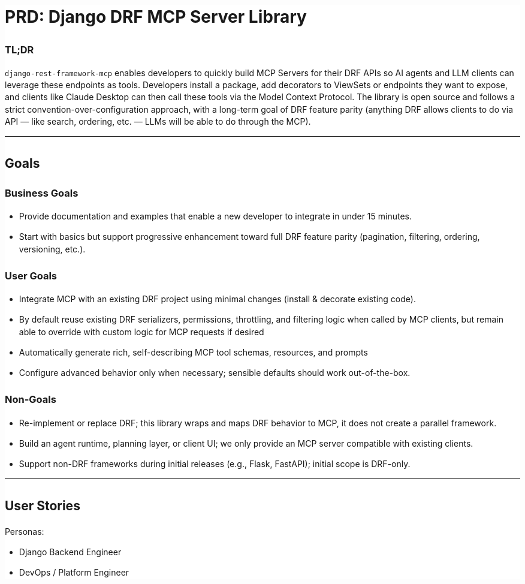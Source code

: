 # PRD: Django DRF MCP Server Library

### TL;DR

`django-rest-framework-mcp` enables developers to quickly build MCP Servers for their DRF APIs so AI agents and LLM clients can leverage these endpoints as tools. Developers install a package, add decorators to ViewSets or endpoints they want to expose, and clients like Claude Desktop can then call these tools via the Model Context Protocol. The library is open source and follows a strict convention-over-configuration approach, with a long-term goal of DRF feature parity (anything DRF allows clients to do via API — like search, ordering, etc. — LLMs will be able to do through the MCP).

---

## Goals

### Business Goals

- Provide documentation and examples that enable a new developer to integrate in under 15 minutes.

- Start with basics but support progressive enhancement toward full DRF feature parity (pagination, filtering, ordering, versioning, etc.).

### User Goals

- Integrate MCP with an existing DRF project using minimal changes (install & decorate existing code).

- By default reuse existing DRF serializers, permissions, throttling, and filtering logic when called by MCP clients, but remain able to override with custom logic for MCP requests if desired

- Automatically generate rich, self-describing MCP tool schemas, resources, and prompts

- Configure advanced behavior only when necessary; sensible defaults should work out-of-the-box.

### Non-Goals

- Re-implement or replace DRF; this library wraps and maps DRF behavior to MCP, it does not create a parallel framework.

- Build an agent runtime, planning layer, or client UI; we only provide an MCP server compatible with existing clients.

- Support non-DRF frameworks during initial releases (e.g., Flask, FastAPI); initial scope is DRF-only.

---

## User Stories

Personas:

- Django Backend Engineer

- DevOps / Platform Engineer
